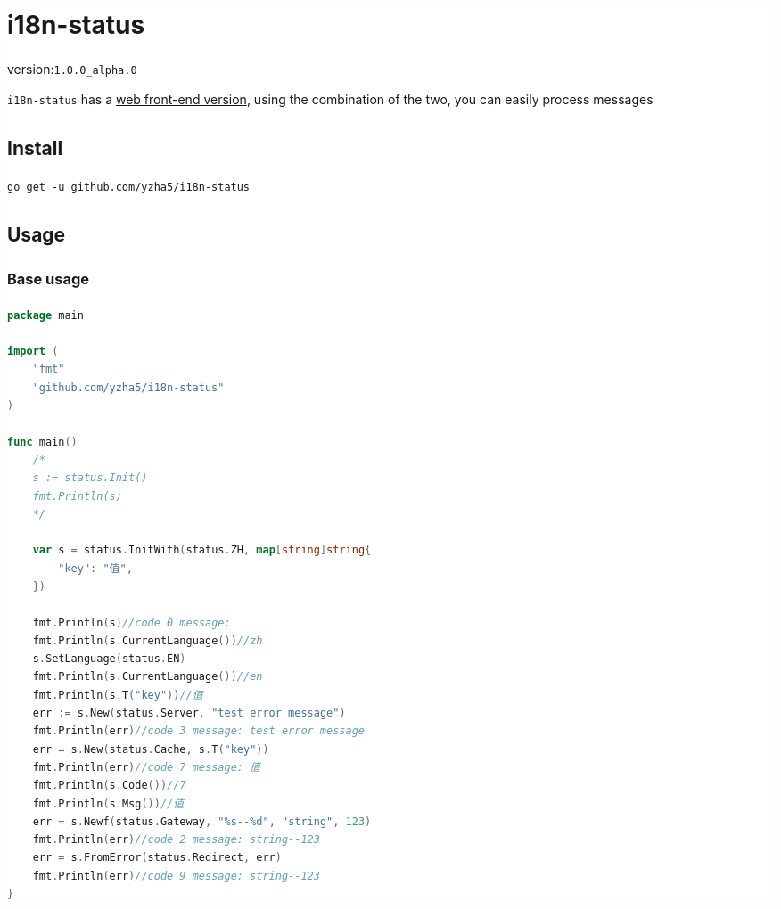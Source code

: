 # i18n-status
version:`1.0.0_alpha.0`


`i18n-status` has a [web front-end version](//github.com/yzha5/i18n-status-web), using the combination of the two, you can easily process messages

## Install
```
go get -u github.com/yzha5/i18n-status
```

## Usage
### Base usage

```go
package main

import (
    "fmt"
    "github.com/yzha5/i18n-status"
)

func main()
    /*
    s := status.Init()
    fmt.Println(s)
    */
    
    var s = status.InitWith(status.ZH, map[string]string{
    	"key": "值",
    })
	
    fmt.Println(s)//code 0 message: 
    fmt.Println(s.CurrentLanguage())//zh
    s.SetLanguage(status.EN)
    fmt.Println(s.CurrentLanguage())//en
    fmt.Println(s.T("key"))//值
    err := s.New(status.Server, "test error message")
    fmt.Println(err)//code 3 message: test error message
    err = s.New(status.Cache, s.T("key"))
    fmt.Println(err)//code 7 message: 值
    fmt.Println(s.Code())//7
    fmt.Println(s.Msg())//值
    err = s.Newf(status.Gateway, "%s--%d", "string", 123)
    fmt.Println(err)//code 2 message: string--123
    err = s.FromError(status.Redirect, err)
    fmt.Println(err)//code 9 message: string--123
}
```
